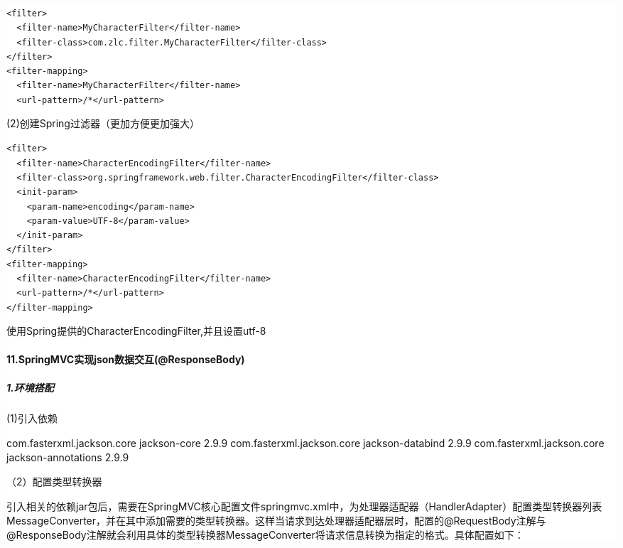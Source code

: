```
<filter>
  <filter-name>MyCharacterFilter</filter-name>
  <filter-class>com.zlc.filter.MyCharacterFilter</filter-class>
</filter>
<filter-mapping>
  <filter-name>MyCharacterFilter</filter-name>
  <url-pattern>/*</url-pattern>
```

(2)创建Spring过滤器（更加方便更加强大）

```
<filter>
  <filter-name>CharacterEncodingFilter</filter-name>
  <filter-class>org.springframework.web.filter.CharacterEncodingFilter</filter-class>
  <init-param>
    <param-name>encoding</param-name>
    <param-value>UTF-8</param-value>
  </init-param>
</filter>
<filter-mapping>
  <filter-name>CharacterEncodingFilter</filter-name>
  <url-pattern>/*</url-pattern>
</filter-mapping>
```

使用Spring提供的CharacterEncodingFilter,并且设置utf-8

#### 11.SpringMVC实现json数据交互(@ResponseBody)

##### 1.环境搭配

(1)引入依赖


<dependency>
  <groupId>com.fasterxml.jackson.core</groupId>
  <artifactId>jackson-core</artifactId>
  <version>2.9.9</version>
</dependency>
<dependency>
  <groupId>com.fasterxml.jackson.core</groupId>
  <artifactId>jackson-databind</artifactId>
  <version>2.9.9</version>
</dependency>
<dependency>
  <groupId>com.fasterxml.jackson.core</groupId>
  <artifactId>jackson-annotations</artifactId>
  <version>2.9.9</version>
</dependency>

（2）配置类型转换器

引入相关的依赖jar包后，需要在SpringMVC核心配置文件springmvc.xml中，为处理器适配器（HandlerAdapter）配置类型转换器列表MessageConverter，并在其中添加需要的类型转换器。这样当请求到达处理器适配器层时，配置的@RequestBody注解与@ResponseBody注解就会利用具体的类型转换器MessageConverter将请求信息转换为指定的格式。具体配置如下：
